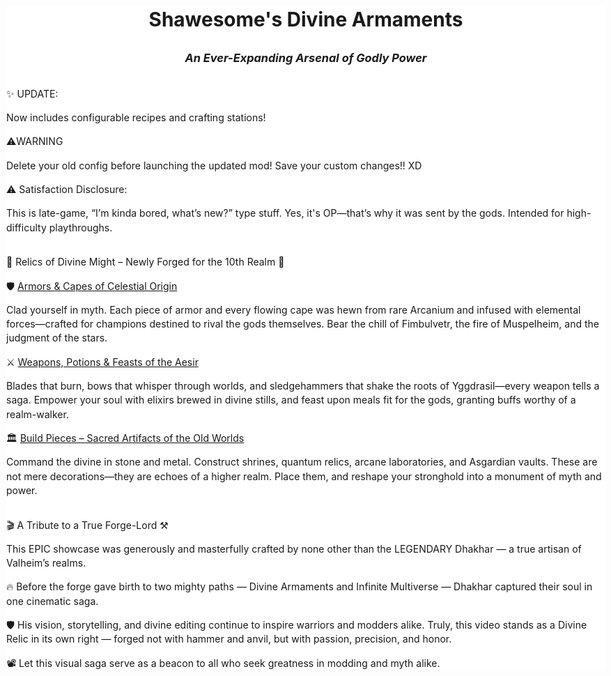 <h1 align="center"><strong>Shawesome's Divine Armaments</strong></h1>
<h3 align="center"><em>An Ever-Expanding Arsenal of Godly Power</em></h3>

##
✨ UPDATE: 

Now includes configurable recipes and crafting stations!

⚠️WARNING

Delete your old config before launching the updated mod! Save your custom changes!! XD

⚠️ Satisfaction Disclosure:

This is late-game, “I’m kinda bored, what’s new?” type stuff.
Yes, it's OP—that’s why it was sent by the gods. Intended for high-difficulty playthroughs.
##


🌌 Relics of Divine Might – Newly Forged for the 10th Realm 🌌

🛡️ [Armors & Capes of Celestial Origin](https://cdn.discordapp.com/attachments/988530476492939276/1391936277963739156/image.png?ex=686db52d&is=686c63ad&hm=0ef82ce73ddf9895593eeabe1f837e50d136bcfdc7e3d19776dc8c7d86b71250&)

Clad yourself in myth. Each piece of armor and every flowing cape was hewn from rare Arcanium and infused with elemental forces—crafted for champions destined to rival the gods themselves. Bear the chill of Fimbulvetr, the fire of Muspelheim, and the judgment of the stars.

⚔️ [Weapons, Potions & Feasts of the Aesir](https://cdn.discordapp.com/attachments/1121975520729501696/1391182161046143026/image.png?ex=686c485a&is=686af6da&hm=55327571d90ae277c3fcf0c20af98fcd1b971a5fbcea9f7953c930c7b77f6b7b&)

Blades that burn, bows that whisper through worlds, and sledgehammers that shake the roots of Yggdrasil—every weapon tells a saga. Empower your soul with elixirs brewed in divine stills, and feast upon meals fit for the gods, granting buffs worthy of a realm-walker.

🏛️ [Build Pieces – Sacred Artifacts of the Old Worlds](https://cdn.discordapp.com/attachments/988530476492939276/1391568494079901838/image.png?ex=686c5ea7&is=686b0d27&hm=dcef90ba20bf70e8992d85d07e9de737b30a75209236a2559785ccf08185d84c&)

Command the divine in stone and metal. Construct shrines, quantum relics, arcane laboratories, and Asgardian vaults. These are not mere decorations—they are echoes of a higher realm. Place them, and reshape your stronghold into a monument of myth and power.



##
🎬 A Tribute to a True Forge-Lord ⚒️

This EPIC showcase was generously and masterfully crafted by none other than the LEGENDARY Dhakhar — a true artisan of Valheim’s realms.

🔥 Before the forge gave birth to two mighty paths — Divine Armaments and Infinite Multiverse — Dhakhar captured their soul in one cinematic saga.

🛡️ His vision, storytelling, and divine editing continue to inspire warriors and modders alike. Truly, this video stands as a Divine Relic in its own right — forged not with hammer and anvil, but with passion, precision, and honor.

📽️ Let this visual saga serve as a beacon to all who seek greatness in modding and myth alike.
